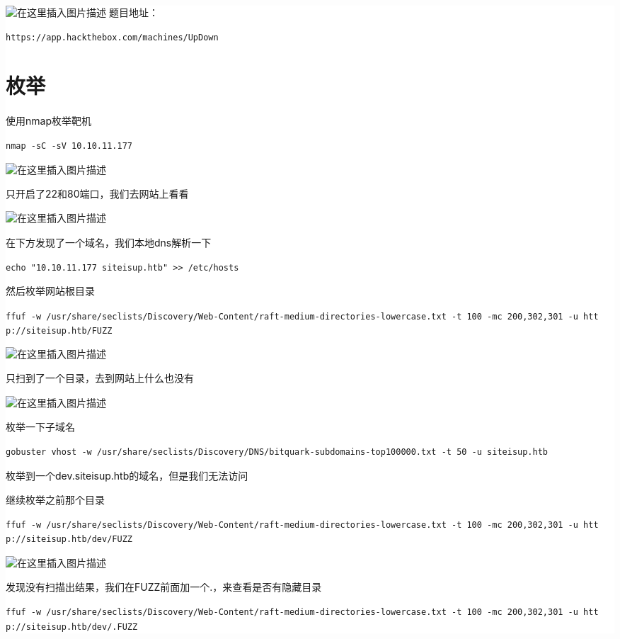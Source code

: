 ﻿![在这里插入图片描述](https://img-blog.csdnimg.cn/635b8290a3bb471d8ba153fef582dc9c.png)
题目地址：
```
https://app.hackthebox.com/machines/UpDown
```
# 枚举
使用nmap枚举靶机
```
nmap -sC -sV 10.10.11.177
```
![在这里插入图片描述](https://img-blog.csdnimg.cn/4d87cb0cc51c43a7a352ed33ddb44d8a.png)

只开启了22和80端口，我们去网站上看看

![在这里插入图片描述](https://img-blog.csdnimg.cn/660c56c0d1734b85851abc27ff4f355d.png)

在下方发现了一个域名，我们本地dns解析一下
```
echo "10.10.11.177 siteisup.htb" >> /etc/hosts
```
然后枚举网站根目录

```
ffuf -w /usr/share/seclists/Discovery/Web-Content/raft-medium-directories-lowercase.txt -t 100 -mc 200,302,301 -u http://siteisup.htb/FUZZ
```
![在这里插入图片描述](https://img-blog.csdnimg.cn/1f7cc17078534d11a152ddaef3c2bb4a.png)

只扫到了一个目录，去到网站上什么也没有


![在这里插入图片描述](https://img-blog.csdnimg.cn/f8a34111f9b445449e0e9a65ad5484a4.png)

枚举一下子域名
```
gobuster vhost -w /usr/share/seclists/Discovery/DNS/bitquark-subdomains-top100000.txt -t 50 -u siteisup.htb
```
枚举到一个dev.siteisup.htb的域名，但是我们无法访问


继续枚举之前那个目录
```
ffuf -w /usr/share/seclists/Discovery/Web-Content/raft-medium-directories-lowercase.txt -t 100 -mc 200,302,301 -u http://siteisup.htb/dev/FUZZ
```
![在这里插入图片描述](https://img-blog.csdnimg.cn/19aa882f8528403589558a741a3b3dab.png)



发现没有扫描出结果，我们在FUZZ前面加一个.，来查看是否有隐藏目录
```
ffuf -w /usr/share/seclists/Discovery/Web-Content/raft-medium-directories-lowercase.txt -t 100 -mc 200,302,301 -u http://siteisup.htb/dev/.FUZZ
```
